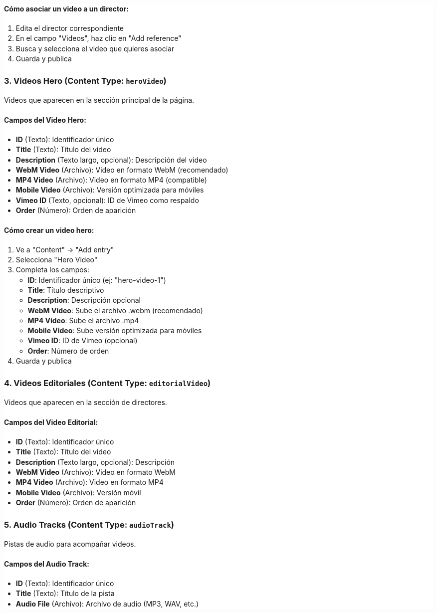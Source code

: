 #### Cómo asociar un video a un director:
1. Edita el director correspondiente
2. En el campo "Videos", haz clic en "Add reference"
3. Busca y selecciona el video que quieres asociar
4. Guarda y publica

### 3. Videos Hero (Content Type: `heroVideo`)

Videos que aparecen en la sección principal de la página.

#### Campos del Video Hero:
- **ID** (Texto): Identificador único
- **Title** (Texto): Título del video
- **Description** (Texto largo, opcional): Descripción del video
- **WebM Video** (Archivo): Video en formato WebM (recomendado)
- **MP4 Video** (Archivo): Video en formato MP4 (compatible)
- **Mobile Video** (Archivo): Versión optimizada para móviles
- **Vimeo ID** (Texto, opcional): ID de Vimeo como respaldo
- **Order** (Número): Orden de aparición

#### Cómo crear un video hero:
1. Ve a "Content" → "Add entry"
2. Selecciona "Hero Video"
3. Completa los campos:
   - **ID**: Identificador único (ej: "hero-video-1")
   - **Title**: Título descriptivo
   - **Description**: Descripción opcional
   - **WebM Video**: Sube el archivo .webm (recomendado)
   - **MP4 Video**: Sube el archivo .mp4
   - **Mobile Video**: Sube versión optimizada para móviles
   - **Vimeo ID**: ID de Vimeo (opcional)
   - **Order**: Número de orden
4. Guarda y publica

### 4. Videos Editoriales (Content Type: `editorialVideo`)

Videos que aparecen en la sección de directores.

#### Campos del Video Editorial:
- **ID** (Texto): Identificador único
- **Title** (Texto): Título del video
- **Description** (Texto largo, opcional): Descripción
- **WebM Video** (Archivo): Video en formato WebM
- **MP4 Video** (Archivo): Video en formato MP4
- **Mobile Video** (Archivo): Versión móvil
- **Order** (Número): Orden de aparición

### 5. Audio Tracks (Content Type: `audioTrack`)

Pistas de audio para acompañar videos.

#### Campos del Audio Track:
- **ID** (Texto): Identificador único
- **Title** (Texto): Título de la pista
- **Audio File** (Archivo): Archivo de audio (MP3, WAV, etc.)
